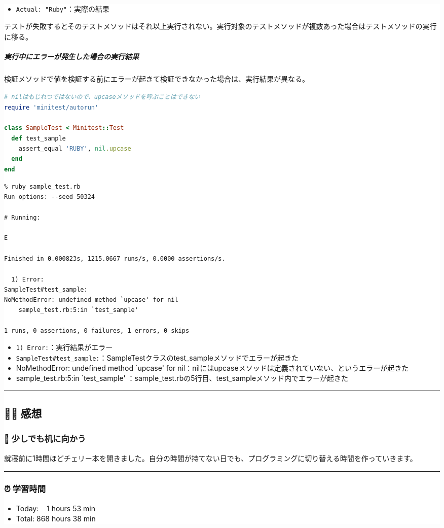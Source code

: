 - `Actual: "Ruby"`：実際の結果

テストが失敗するとそのテストメソッドはそれ以上実行されない。実行対象のテストメソッドが複数あった場合はテストメソッドの実行に移る。

##### 実行中にエラーが発生した場合の実行結果
検証メソッドで値を検証する前にエラーが起きて検証できなかった場合は、実行結果が異なる。
```ruby
# nilはもじれつではないので、upcaseメソッドを呼ぶことはできない
require 'minitest/autorun'

class SampleTest < Minitest::Test
  def test_sample
    assert_equal 'RUBY', nil.upcase
  end
end
```
```shell
% ruby sample_test.rb
Run options: --seed 50324

# Running:

E

Finished in 0.000823s, 1215.0667 runs/s, 0.0000 assertions/s.

  1) Error:
SampleTest#test_sample:
NoMethodError: undefined method `upcase' for nil
    sample_test.rb:5:in `test_sample'

1 runs, 0 assertions, 0 failures, 1 errors, 0 skips
```
- `1) Error:`：実行結果がエラー
- `SampleTest#test_sample:`：SampleTestクラスのtest_sampleメソッドでエラーが起きた
- NoMethodError: undefined method `upcase' for nil：nilにはupcaseメソッドは定義されていない、というエラーが起きた
- sample_test.rb:5:in `test_sample' ：sample_test.rbの5行目、test_sampleメソッド内でエラーが起きた


-------------


## ✍🏻 感想
### 🍒 少しでも机に向かう
就寝前に1時間ほどチェリー本を開きました。自分の時間が持てない日でも、プログラミングに切り替える時間を作っていきます。


------------


### ⏰ 学習時間
- Today:&nbsp;&nbsp;&nbsp; 1 hours 53 min
- Total: 868 hours 38 min
